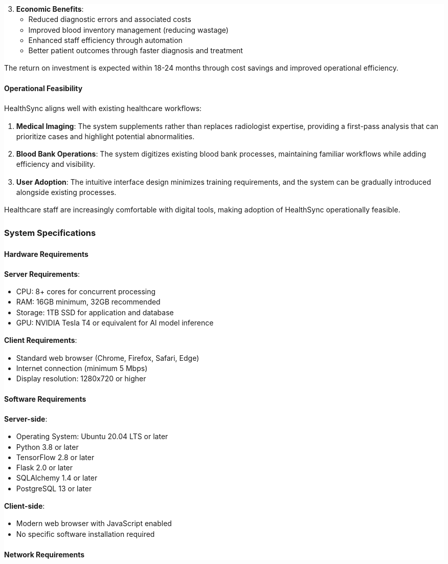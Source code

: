 3. **Economic Benefits**:
   - Reduced diagnostic errors and associated costs
   - Improved blood inventory management (reducing wastage)
   - Enhanced staff efficiency through automation
   - Better patient outcomes through faster diagnosis and treatment

The return on investment is expected within 18-24 months through cost savings and improved operational efficiency.

#### Operational Feasibility

HealthSync aligns well with existing healthcare workflows:

1. **Medical Imaging**: The system supplements rather than replaces radiologist expertise, providing a first-pass analysis that can prioritize cases and highlight potential abnormalities.

2. **Blood Bank Operations**: The system digitizes existing blood bank processes, maintaining familiar workflows while adding efficiency and visibility.

3. **User Adoption**: The intuitive interface design minimizes training requirements, and the system can be gradually introduced alongside existing processes.

Healthcare staff are increasingly comfortable with digital tools, making adoption of HealthSync operationally feasible.

### System Specifications

#### Hardware Requirements

**Server Requirements**:
- CPU: 8+ cores for concurrent processing
- RAM: 16GB minimum, 32GB recommended
- Storage: 1TB SSD for application and database
- GPU: NVIDIA Tesla T4 or equivalent for AI model inference

**Client Requirements**:
- Standard web browser (Chrome, Firefox, Safari, Edge)
- Internet connection (minimum 5 Mbps)
- Display resolution: 1280x720 or higher

#### Software Requirements

**Server-side**:
- Operating System: Ubuntu 20.04 LTS or later
- Python 3.8 or later
- TensorFlow 2.8 or later
- Flask 2.0 or later
- SQLAlchemy 1.4 or later
- PostgreSQL 13 or later

**Client-side**:
- Modern web browser with JavaScript enabled
- No specific software installation required

#### Network Requirements
